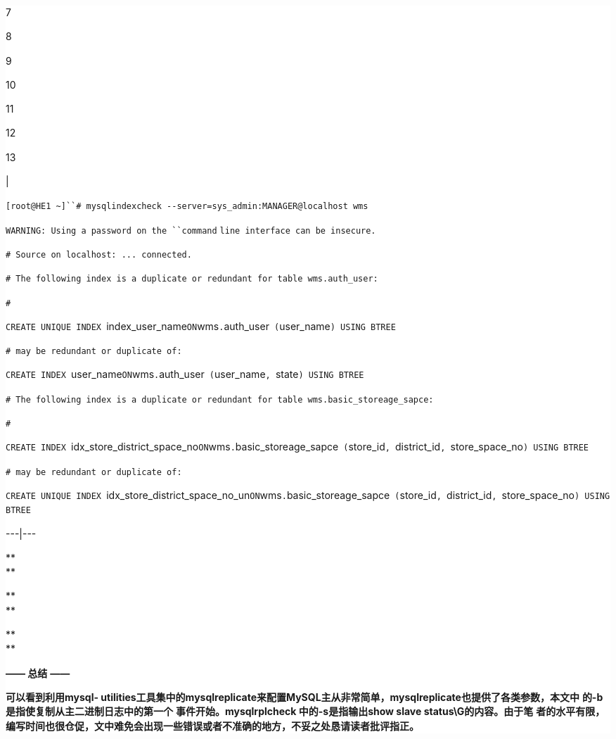 7

8

9

10

11

12

13

|

`[root@HE1 ~]``# mysqlindexcheck --server=sys_admin:MANAGER@localhost wms`

`WARNING: Using a password on the ``command` `line interface can be insecure.`

`# Source on localhost: ... connected.`

`# The following index is a duplicate or redundant for table wms.auth_user:`

`#`

`CREATE UNIQUE INDEX `index_user_name` ON `wms`.`auth_user` (`user_name`)
USING BTREE`

`# may be redundant or duplicate of:`

`CREATE INDEX `user_name` ON `wms`.`auth_user` (`user_name`, `state`) USING
BTREE`

`# The following index is a duplicate or redundant for table
wms.basic_storeage_sapce:`

`#`

`CREATE INDEX `idx_store_district_space_no` ON `wms`.`basic_storeage_sapce`
(`store_id`, `district_id`, `store_space_no`) USING BTREE`

`# may be redundant or duplicate of:`

`CREATE UNIQUE INDEX `idx_store_district_space_no_un` ON
`wms`.`basic_storeage_sapce` (`store_id`, `district_id`, `store_space_no`)
USING BTREE`  
  
---|---  
  
 **  
**

 **  
**

 **  
**

 **—— 总结** **——**

 **可以看到利用mysql-
utilities工具集中的mysqlreplicate来配置MySQL主从非常简单，mysqlreplicate也提供了各类参数，本文中**
**的-b是指使复制从主二进制日志中的第一个** **事件开始。mysqlrplcheck 中的-s是指输出show slave
status\G的内容。由于笔** **者的水平有限，编写时间也很仓促，文中难免会出现一些错误或者不准确的地方，不妥之处恳请读者批评指正。**


[8907af9baa0bca79b4f0a3ca745df19b]: media/wKioL1g_tGyxSl_9AAA4eVx2Dz8754.jpg